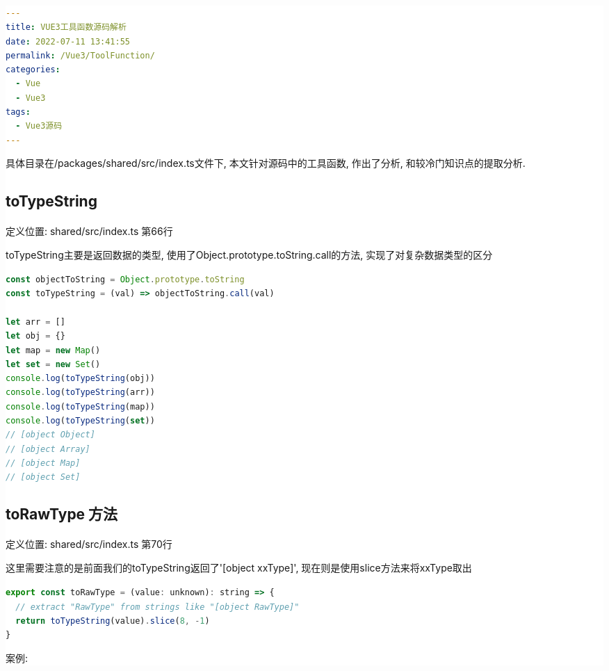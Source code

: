 ```yaml
---
title: VUE3工具函数源码解析
date: 2022-07-11 13:41:55
permalink: /Vue3/ToolFunction/
categories:
  - Vue
  - Vue3
tags:
  - Vue3源码
---
```


具体目录在/packages/shared/src/index.ts文件下, 本文针对源码中的工具函数, 作出了分析, 和较冷门知识点的提取分析.

## toTypeString

定义位置: shared/src/index.ts 第66行

toTypeString主要是返回数据的类型, 使用了Object.prototype.toString.call的方法, 实现了对复杂数据类型的区分

```JavaScript
const objectToString = Object.prototype.toString
const toTypeString = (val) => objectToString.call(val)

let arr = []
let obj = {}
let map = new Map()
let set = new Set()
console.log(toTypeString(obj))
console.log(toTypeString(arr))
console.log(toTypeString(map))
console.log(toTypeString(set))
// [object Object]
// [object Array]
// [object Map]
// [object Set]
```

## toRawType 方法

定义位置: shared/src/index.ts 第70行

这里需要注意的是前面我们的toTypeString返回了'[object xxType]', 现在则是使用slice方法来将xxType取出

```JavaScript
export const toRawType = (value: unknown): string => {
  // extract "RawType" from strings like "[object RawType]"
  return toTypeString(value).slice(8, -1)
}
```

案例:
